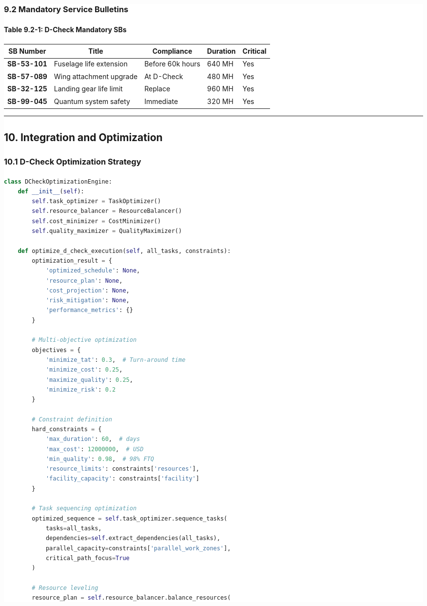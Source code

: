 ### 9.2 Mandatory Service Bulletins

#### Table 9.2-1: D-Check Mandatory SBs

| SB Number | Title | Compliance | Duration | Critical |
|-----------|-------|------------|----------|----------|
| **SB-53-101** | Fuselage life extension | Before 60k hours | 640 MH | Yes |
| **SB-57-089** | Wing attachment upgrade | At D-Check | 480 MH | Yes |
| **SB-32-125** | Landing gear life limit | Replace | 960 MH | Yes |
| **SB-99-045** | Quantum system safety | Immediate | 320 MH | Yes |

---

## 10. Integration and Optimization

### 10.1 D-Check Optimization Strategy

```python
class DCheckOptimizationEngine:
    def __init__(self):
        self.task_optimizer = TaskOptimizer()
        self.resource_balancer = ResourceBalancer()
        self.cost_minimizer = CostMinimizer()
        self.quality_maximizer = QualityMaximizer()
        
    def optimize_d_check_execution(self, all_tasks, constraints):
        optimization_result = {
            'optimized_schedule': None,
            'resource_plan': None,
            'cost_projection': None,
            'risk_mitigation': None,
            'performance_metrics': {}
        }
        
        # Multi-objective optimization
        objectives = {
            'minimize_tat': 0.3,  # Turn-around time
            'minimize_cost': 0.25,
            'maximize_quality': 0.25,
            'minimize_risk': 0.2
        }
        
        # Constraint definition
        hard_constraints = {
            'max_duration': 60,  # days
            'max_cost': 12000000,  # USD
            'min_quality': 0.98,  # 98% FTQ
            'resource_limits': constraints['resources'],
            'facility_capacity': constraints['facility']
        }
        
        # Task sequencing optimization
        optimized_sequence = self.task_optimizer.sequence_tasks(
            tasks=all_tasks,
            dependencies=self.extract_dependencies(all_tasks),
            parallel_capacity=constraints['parallel_work_zones'],
            critical_path_focus=True
        )
        
        # Resource leveling
        resource_plan = self.resource_balancer.balance_resources(
```